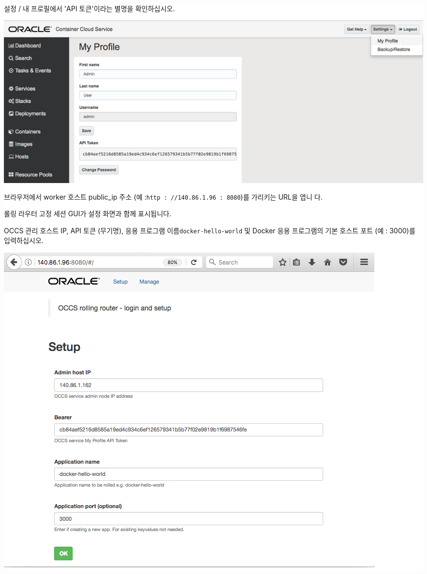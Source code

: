 
설정 / 내 프로필에서 &#39;API 토큰&#39;이라는 별명을 확인하십시오. 

![Logo](images/occs-bearer.png)


브라우저에서 worker 호스트 public_ip 주소 (예 :`http : //140.86.1.96 : 8080`)를 가리키는 URL을 엽니 다. 

롤링 라우터 고정 세션 GUI가 설정 화면과 함께 표시됩니다. 

OCCS 관리 호스트 IP, API 토큰 (무기명), 응용 프로그램 이름`docker-hello-world` 및 Docker 응용 프로그램의 기본 호스트 포트 (예 : 3000)를 입력하십시오. 

![Logo](images/rolling-router-ss-login.png)
